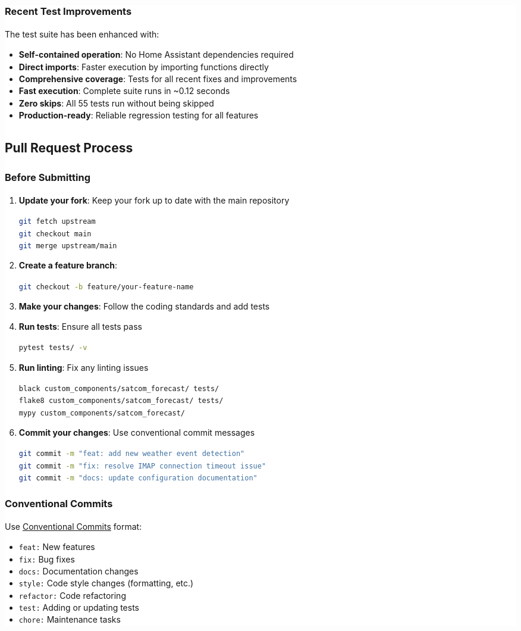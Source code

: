 ### Recent Test Improvements

The test suite has been enhanced with:

- **Self-contained operation**: No Home Assistant dependencies required
- **Direct imports**: Faster execution by importing functions directly
- **Comprehensive coverage**: Tests for all recent fixes and improvements
- **Fast execution**: Complete suite runs in ~0.12 seconds
- **Zero skips**: All 55 tests run without being skipped
- **Production-ready**: Reliable regression testing for all features

## Pull Request Process

### Before Submitting

1. **Update your fork**: Keep your fork up to date with the main repository
   ```bash
   git fetch upstream
   git checkout main
   git merge upstream/main
   ```

2. **Create a feature branch**:
   ```bash
   git checkout -b feature/your-feature-name
   ```

3. **Make your changes**: Follow the coding standards and add tests

4. **Run tests**: Ensure all tests pass
   ```bash
   pytest tests/ -v
   ```

5. **Run linting**: Fix any linting issues
   ```bash
   black custom_components/satcom_forecast/ tests/
   flake8 custom_components/satcom_forecast/ tests/
   mypy custom_components/satcom_forecast/
   ```

6. **Commit your changes**: Use conventional commit messages
   ```bash
   git commit -m "feat: add new weather event detection"
   git commit -m "fix: resolve IMAP connection timeout issue"
   git commit -m "docs: update configuration documentation"
   ```

### Conventional Commits

Use [Conventional Commits](https://www.conventionalcommits.org/) format:

- `feat:` New features
- `fix:` Bug fixes
- `docs:` Documentation changes
- `style:` Code style changes (formatting, etc.)
- `refactor:` Code refactoring
- `test:` Adding or updating tests
- `chore:` Maintenance tasks
